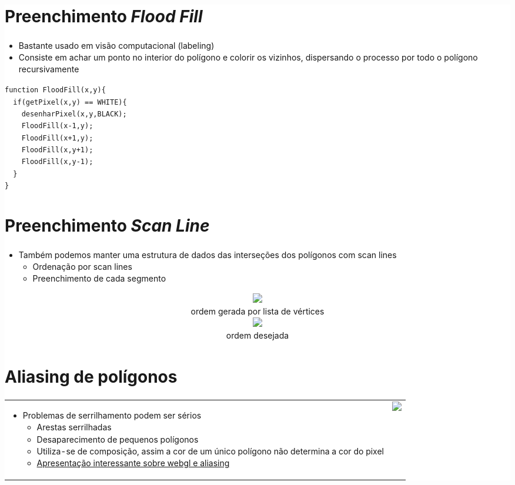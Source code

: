 # Preenchimento _Flood Fill_

- Bastante usado em visão computacional (labeling)
- Consiste em achar um ponto no interior do polígono e colorir os vizinhos, dispersando o processo por todo o polígono recursivamente

~~~~ {#mycode .javascript .numberLines startFrom="1"}
function FloodFill(x,y){
  if(getPixel(x,y) == WHITE){
    desenharPixel(x,y,BLACK);
    FloodFill(x-1,y);
    FloodFill(x+1,y);
    FloodFill(x,y+1);
    FloodFill(x,y-1);
  }
}
~~~~~~~~~~~~~~~~~~~~~~~~~~~~~~~~~~~~~~~~~~~~~~~~~

# Preenchimento _Scan Line_

- Também podemos manter uma estrutura de dados das interseções dos polígonos com scan lines
    - Ordenação por scan lines
    - Preenchimento de cada segmento

<div style="text-align:center; vertical-align:top">
<div style="width:450px; display:inline-block; vertical-align:top"><img src="../../images/aula14scanline1.svg" /><br>ordem gerada por lista de vértices</div>
<div style="width:450px; display:inline-block; vertical-align:top"><img src="../../images/aula14scanline2.svg" /><br>ordem desejada</div>
</div>
    
# Aliasing de polígonos

<table><tr><td>

- Problemas de serrilhamento podem ser sérios
    - Arestas serrilhadas
    - Desaparecimento de pequenos polígonos
    - Utiliza-se de composição, assim a cor de um único polígono não determina a cor do pixel
    - <a href="http://acko.net/files/fullfrontal/fullfrontal/webglmath/online.html" target="_blank">Apresentação interessante sobre webgl e aliasing</a>
</td><td style="vertical-align:top">

<img src="../../images/multisampling.svg" style="width:500px" />

</td></tr></table>
